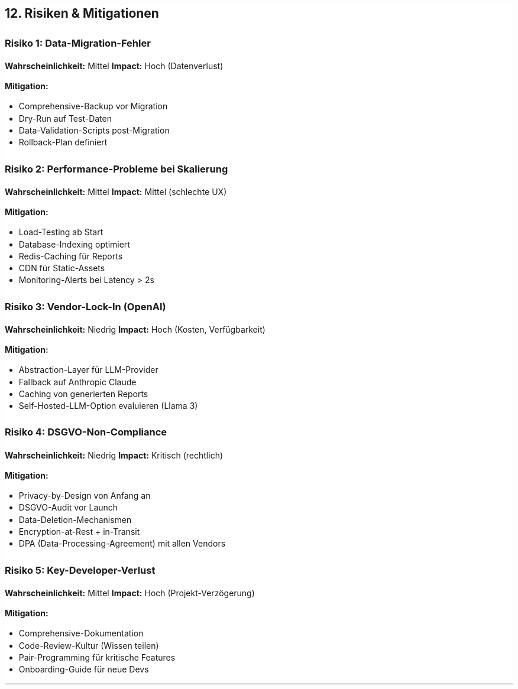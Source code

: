 
## 12. Risiken & Mitigationen

### Risiko 1: Data-Migration-Fehler
**Wahrscheinlichkeit:** Mittel
**Impact:** Hoch (Datenverlust)

**Mitigation:**
- Comprehensive-Backup vor Migration
- Dry-Run auf Test-Daten
- Data-Validation-Scripts post-Migration
- Rollback-Plan definiert

### Risiko 2: Performance-Probleme bei Skalierung
**Wahrscheinlichkeit:** Mittel
**Impact:** Mittel (schlechte UX)

**Mitigation:**
- Load-Testing ab Start
- Database-Indexing optimiert
- Redis-Caching für Reports
- CDN für Static-Assets
- Monitoring-Alerts bei Latency > 2s

### Risiko 3: Vendor-Lock-In (OpenAI)
**Wahrscheinlichkeit:** Niedrig
**Impact:** Hoch (Kosten, Verfügbarkeit)

**Mitigation:**
- Abstraction-Layer für LLM-Provider
- Fallback auf Anthropic Claude
- Caching von generierten Reports
- Self-Hosted-LLM-Option evaluieren (Llama 3)

### Risiko 4: DSGVO-Non-Compliance
**Wahrscheinlichkeit:** Niedrig
**Impact:** Kritisch (rechtlich)

**Mitigation:**
- Privacy-by-Design von Anfang an
- DSGVO-Audit vor Launch
- Data-Deletion-Mechanismen
- Encryption-at-Rest + in-Transit
- DPA (Data-Processing-Agreement) mit allen Vendors

### Risiko 5: Key-Developer-Verlust
**Wahrscheinlichkeit:** Mittel
**Impact:** Hoch (Projekt-Verzögerung)

**Mitigation:**
- Comprehensive-Dokumentation
- Code-Review-Kultur (Wissen teilen)
- Pair-Programming für kritische Features
- Onboarding-Guide für neue Devs

---